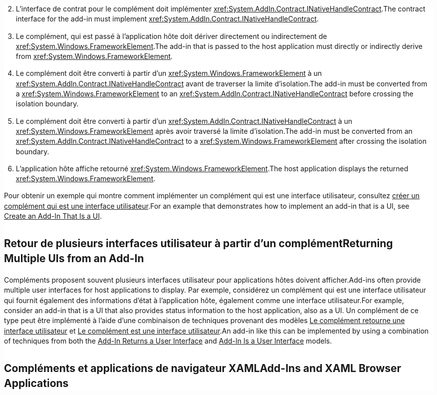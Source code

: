2. <span data-ttu-id="6435d-186">L’interface de contrat pour le complément doit implémenter <xref:System.AddIn.Contract.INativeHandleContract>.</span><span class="sxs-lookup"><span data-stu-id="6435d-186">The contract interface for the add-in must implement <xref:System.AddIn.Contract.INativeHandleContract>.</span></span>  
  
3. <span data-ttu-id="6435d-187">Le complément, qui est passé à l’application hôte doit dériver directement ou indirectement de <xref:System.Windows.FrameworkElement>.</span><span class="sxs-lookup"><span data-stu-id="6435d-187">The add-in that is passed to the host application must directly or indirectly derive from <xref:System.Windows.FrameworkElement>.</span></span>  
  
4. <span data-ttu-id="6435d-188">Le complément doit être converti à partir d’un <xref:System.Windows.FrameworkElement> à un <xref:System.AddIn.Contract.INativeHandleContract> avant de traverser la limite d’isolation.</span><span class="sxs-lookup"><span data-stu-id="6435d-188">The add-in must be converted from a <xref:System.Windows.FrameworkElement> to an <xref:System.AddIn.Contract.INativeHandleContract> before crossing the isolation boundary.</span></span>  
  
5. <span data-ttu-id="6435d-189">Le complément doit être converti à partir d’un <xref:System.AddIn.Contract.INativeHandleContract> à un <xref:System.Windows.FrameworkElement> après avoir traversé la limite d’isolation.</span><span class="sxs-lookup"><span data-stu-id="6435d-189">The add-in must be converted from an <xref:System.AddIn.Contract.INativeHandleContract> to a <xref:System.Windows.FrameworkElement> after crossing the isolation boundary.</span></span>  
  
6. <span data-ttu-id="6435d-190">L’application hôte affiche retourné <xref:System.Windows.FrameworkElement>.</span><span class="sxs-lookup"><span data-stu-id="6435d-190">The host application displays the returned <xref:System.Windows.FrameworkElement>.</span></span>  
  
 <span data-ttu-id="6435d-191">Pour obtenir un exemple qui montre comment implémenter un complément qui est une interface utilisateur, consultez [créer un complément qui est une interface utilisateur](how-to-create-an-add-in-that-is-a-ui.md).</span><span class="sxs-lookup"><span data-stu-id="6435d-191">For an example that demonstrates how to implement an add-in that is a UI, see [Create an Add-In That Is a UI](how-to-create-an-add-in-that-is-a-ui.md).</span></span>  
  
<a name="ReturningMultipleUIsFromAnAddIn"></a>   
## <a name="returning-multiple-uis-from-an-add-in"></a><span data-ttu-id="6435d-192">Retour de plusieurs interfaces utilisateur à partir d’un complément</span><span class="sxs-lookup"><span data-stu-id="6435d-192">Returning Multiple UIs from an Add-In</span></span>  
 <span data-ttu-id="6435d-193">Compléments proposent souvent plusieurs interfaces utilisateur pour applications hôtes doivent afficher.</span><span class="sxs-lookup"><span data-stu-id="6435d-193">Add-ins often provide multiple user interfaces for host applications to display.</span></span> <span data-ttu-id="6435d-194">Par exemple, considérez un complément qui est une interface utilisateur qui fournit également des informations d’état à l’application hôte, également comme une interface utilisateur.</span><span class="sxs-lookup"><span data-stu-id="6435d-194">For example, consider an add-in that is a UI that also provides status information to the host application, also as a UI.</span></span> <span data-ttu-id="6435d-195">Un complément de ce type peut être implémenté à l’aide d’une combinaison de techniques provenant des modèles [Le complément retourne une interface utilisateur](#ReturnUIFromAddInContract) et [Le complément est une interface utilisateur](#AddInIsAUI).</span><span class="sxs-lookup"><span data-stu-id="6435d-195">An add-in like this can be implemented by using a combination of techniques from both the [Add-In Returns a User Interface](#ReturnUIFromAddInContract) and [Add-In Is a User Interface](#AddInIsAUI) models.</span></span>  
  
<a name="AddInsAndXBAPs"></a>   
## <a name="add-ins-and-xaml-browser-applications"></a><span data-ttu-id="6435d-196">Compléments et applications de navigateur XAML</span><span class="sxs-lookup"><span data-stu-id="6435d-196">Add-Ins and XAML Browser Applications</span></span>  